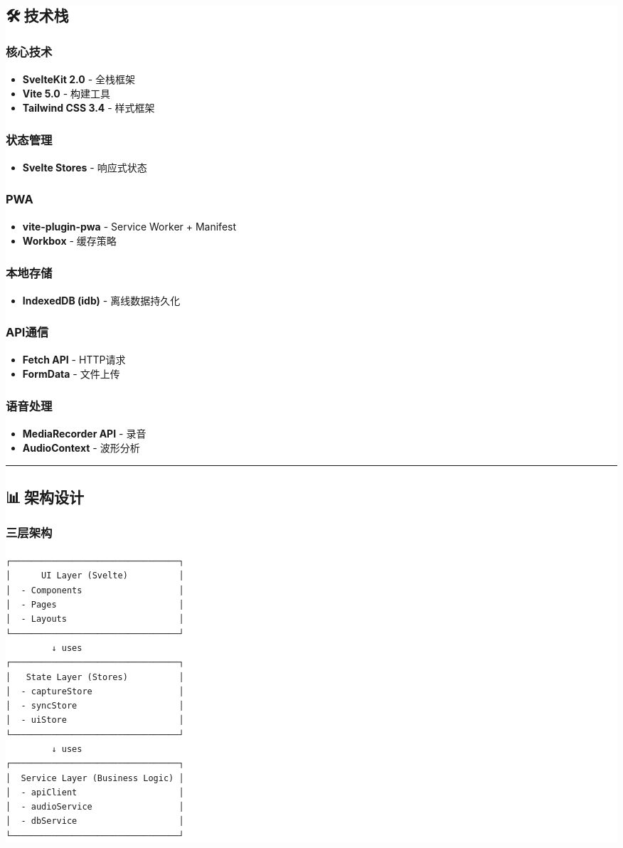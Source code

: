 
## 🛠️ 技术栈

### 核心技术
- **SvelteKit 2.0** - 全栈框架
- **Vite 5.0** - 构建工具
- **Tailwind CSS 3.4** - 样式框架

### 状态管理
- **Svelte Stores** - 响应式状态

### PWA
- **vite-plugin-pwa** - Service Worker + Manifest
- **Workbox** - 缓存策略

### 本地存储
- **IndexedDB (idb)** - 离线数据持久化

### API通信
- **Fetch API** - HTTP请求
- **FormData** - 文件上传

### 语音处理
- **MediaRecorder API** - 录音
- **AudioContext** - 波形分析

---

## 📊 架构设计

### 三层架构

```
┌─────────────────────────────────┐
│      UI Layer (Svelte)          │
│  - Components                   │
│  - Pages                        │
│  - Layouts                      │
└─────────────────────────────────┘
         ↓ uses
┌─────────────────────────────────┐
│   State Layer (Stores)          │
│  - captureStore                 │
│  - syncStore                    │
│  - uiStore                      │
└─────────────────────────────────┘
         ↓ uses
┌─────────────────────────────────┐
│  Service Layer (Business Logic) │
│  - apiClient                    │
│  - audioService                 │
│  - dbService                    │
└─────────────────────────────────┘
```
